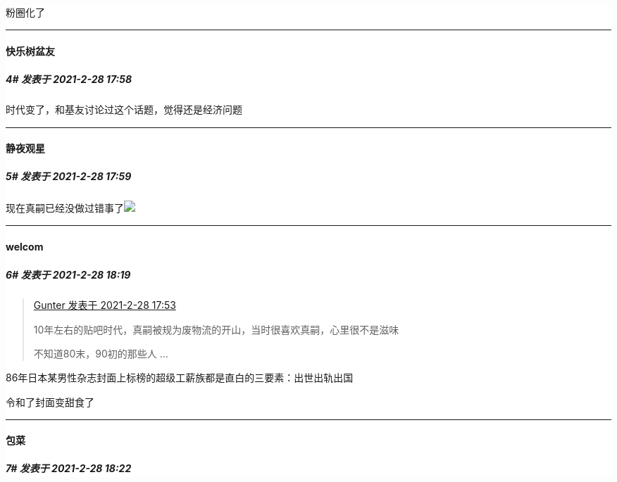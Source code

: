 


粉圈化了







*****

####  快乐树盆友  
##### 4#       发表于 2021-2-28 17:58




时代变了，和基友讨论过这个话题，觉得还是经济问题







*****

####  静夜观星  
##### 5#       发表于 2021-2-28 17:59




现在真嗣已经没做过错事了<img src="https://static.saraba1st.com/image/smiley/face2017/037.png" referrerpolicy="no-referrer">







*****

####  welcom  
##### 6#       发表于 2021-2-28 18:19



<blockquote><a href="httphttps://bbs.saraba1st.com/2b/forum.php?mod=redirect&amp;goto=findpost&amp;pid=50467836&amp;ptid=1990223" target="_blank">Gunter 发表于 2021-2-28 17:53</a>

10年左右的贴吧时代，真嗣被规为废物流的开山，当时很喜欢真嗣，心里很不是滋味


不知道80末，90初的那些人 ...</blockquote>
86年日本某男性杂志封面上标榜的超级工薪族都是直白的三要素：出世出轨出国


令和了封面变甜食了







*****

####  包菜  
##### 7#       发表于 2021-2-28 18:22
